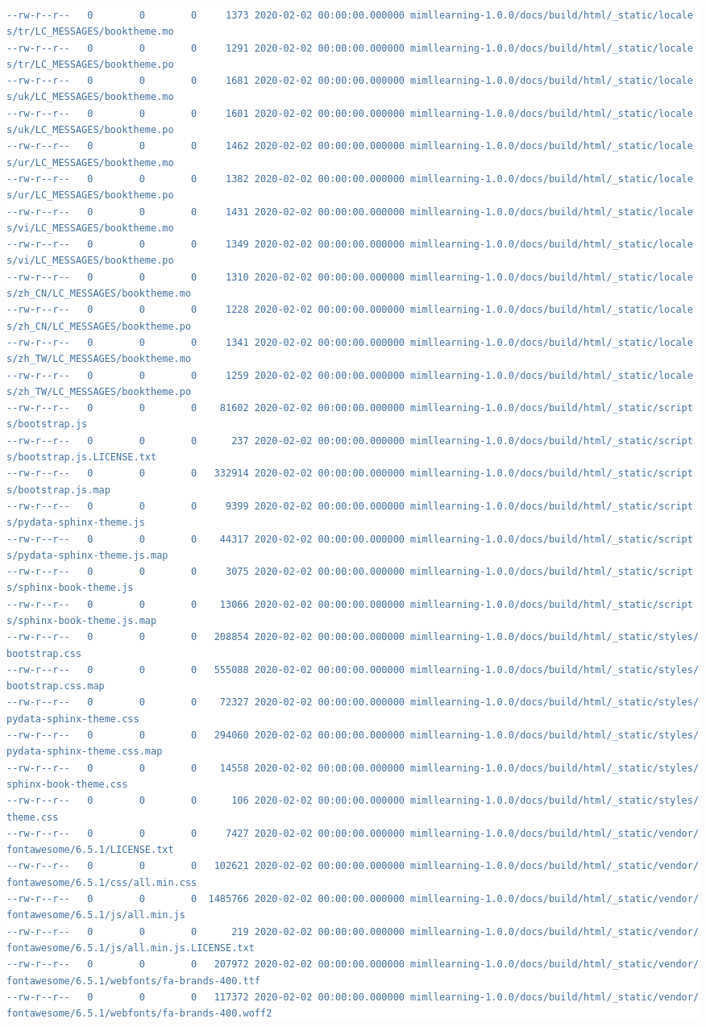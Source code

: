 ```diff
--rw-r--r--   0        0        0     1373 2020-02-02 00:00:00.000000 mimllearning-1.0.0/docs/build/html/_static/locales/tr/LC_MESSAGES/booktheme.mo
--rw-r--r--   0        0        0     1291 2020-02-02 00:00:00.000000 mimllearning-1.0.0/docs/build/html/_static/locales/tr/LC_MESSAGES/booktheme.po
--rw-r--r--   0        0        0     1681 2020-02-02 00:00:00.000000 mimllearning-1.0.0/docs/build/html/_static/locales/uk/LC_MESSAGES/booktheme.mo
--rw-r--r--   0        0        0     1601 2020-02-02 00:00:00.000000 mimllearning-1.0.0/docs/build/html/_static/locales/uk/LC_MESSAGES/booktheme.po
--rw-r--r--   0        0        0     1462 2020-02-02 00:00:00.000000 mimllearning-1.0.0/docs/build/html/_static/locales/ur/LC_MESSAGES/booktheme.mo
--rw-r--r--   0        0        0     1382 2020-02-02 00:00:00.000000 mimllearning-1.0.0/docs/build/html/_static/locales/ur/LC_MESSAGES/booktheme.po
--rw-r--r--   0        0        0     1431 2020-02-02 00:00:00.000000 mimllearning-1.0.0/docs/build/html/_static/locales/vi/LC_MESSAGES/booktheme.mo
--rw-r--r--   0        0        0     1349 2020-02-02 00:00:00.000000 mimllearning-1.0.0/docs/build/html/_static/locales/vi/LC_MESSAGES/booktheme.po
--rw-r--r--   0        0        0     1310 2020-02-02 00:00:00.000000 mimllearning-1.0.0/docs/build/html/_static/locales/zh_CN/LC_MESSAGES/booktheme.mo
--rw-r--r--   0        0        0     1228 2020-02-02 00:00:00.000000 mimllearning-1.0.0/docs/build/html/_static/locales/zh_CN/LC_MESSAGES/booktheme.po
--rw-r--r--   0        0        0     1341 2020-02-02 00:00:00.000000 mimllearning-1.0.0/docs/build/html/_static/locales/zh_TW/LC_MESSAGES/booktheme.mo
--rw-r--r--   0        0        0     1259 2020-02-02 00:00:00.000000 mimllearning-1.0.0/docs/build/html/_static/locales/zh_TW/LC_MESSAGES/booktheme.po
--rw-r--r--   0        0        0    81602 2020-02-02 00:00:00.000000 mimllearning-1.0.0/docs/build/html/_static/scripts/bootstrap.js
--rw-r--r--   0        0        0      237 2020-02-02 00:00:00.000000 mimllearning-1.0.0/docs/build/html/_static/scripts/bootstrap.js.LICENSE.txt
--rw-r--r--   0        0        0   332914 2020-02-02 00:00:00.000000 mimllearning-1.0.0/docs/build/html/_static/scripts/bootstrap.js.map
--rw-r--r--   0        0        0     9399 2020-02-02 00:00:00.000000 mimllearning-1.0.0/docs/build/html/_static/scripts/pydata-sphinx-theme.js
--rw-r--r--   0        0        0    44317 2020-02-02 00:00:00.000000 mimllearning-1.0.0/docs/build/html/_static/scripts/pydata-sphinx-theme.js.map
--rw-r--r--   0        0        0     3075 2020-02-02 00:00:00.000000 mimllearning-1.0.0/docs/build/html/_static/scripts/sphinx-book-theme.js
--rw-r--r--   0        0        0    13066 2020-02-02 00:00:00.000000 mimllearning-1.0.0/docs/build/html/_static/scripts/sphinx-book-theme.js.map
--rw-r--r--   0        0        0   208854 2020-02-02 00:00:00.000000 mimllearning-1.0.0/docs/build/html/_static/styles/bootstrap.css
--rw-r--r--   0        0        0   555088 2020-02-02 00:00:00.000000 mimllearning-1.0.0/docs/build/html/_static/styles/bootstrap.css.map
--rw-r--r--   0        0        0    72327 2020-02-02 00:00:00.000000 mimllearning-1.0.0/docs/build/html/_static/styles/pydata-sphinx-theme.css
--rw-r--r--   0        0        0   294060 2020-02-02 00:00:00.000000 mimllearning-1.0.0/docs/build/html/_static/styles/pydata-sphinx-theme.css.map
--rw-r--r--   0        0        0    14558 2020-02-02 00:00:00.000000 mimllearning-1.0.0/docs/build/html/_static/styles/sphinx-book-theme.css
--rw-r--r--   0        0        0      106 2020-02-02 00:00:00.000000 mimllearning-1.0.0/docs/build/html/_static/styles/theme.css
--rw-r--r--   0        0        0     7427 2020-02-02 00:00:00.000000 mimllearning-1.0.0/docs/build/html/_static/vendor/fontawesome/6.5.1/LICENSE.txt
--rw-r--r--   0        0        0   102621 2020-02-02 00:00:00.000000 mimllearning-1.0.0/docs/build/html/_static/vendor/fontawesome/6.5.1/css/all.min.css
--rw-r--r--   0        0        0  1485766 2020-02-02 00:00:00.000000 mimllearning-1.0.0/docs/build/html/_static/vendor/fontawesome/6.5.1/js/all.min.js
--rw-r--r--   0        0        0      219 2020-02-02 00:00:00.000000 mimllearning-1.0.0/docs/build/html/_static/vendor/fontawesome/6.5.1/js/all.min.js.LICENSE.txt
--rw-r--r--   0        0        0   207972 2020-02-02 00:00:00.000000 mimllearning-1.0.0/docs/build/html/_static/vendor/fontawesome/6.5.1/webfonts/fa-brands-400.ttf
--rw-r--r--   0        0        0   117372 2020-02-02 00:00:00.000000 mimllearning-1.0.0/docs/build/html/_static/vendor/fontawesome/6.5.1/webfonts/fa-brands-400.woff2
```